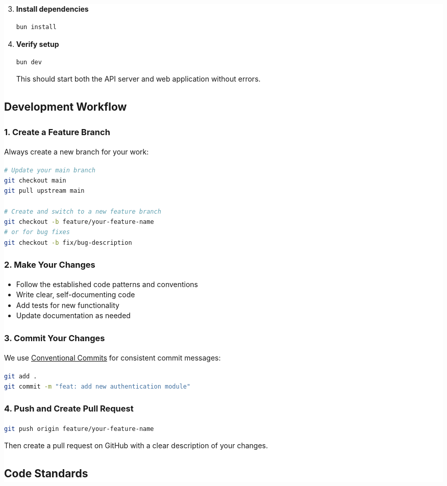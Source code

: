 3. **Install dependencies**

   ```bash
   bun install
   ```

4. **Verify setup**

   ```bash
   bun dev
   ```

   This should start both the API server and web application without errors.

## Development Workflow

### 1. Create a Feature Branch

Always create a new branch for your work:

```bash
# Update your main branch
git checkout main
git pull upstream main

# Create and switch to a new feature branch
git checkout -b feature/your-feature-name
# or for bug fixes
git checkout -b fix/bug-description
```

### 2. Make Your Changes

- Follow the established code patterns and conventions
- Write clear, self-documenting code
- Add tests for new functionality
- Update documentation as needed

### 3. Commit Your Changes

We use [Conventional Commits](https://www.conventionalcommits.org/) for consistent commit messages:

```bash
git add .
git commit -m "feat: add new authentication module"
```

### 4. Push and Create Pull Request

```bash
git push origin feature/your-feature-name
```

Then create a pull request on GitHub with a clear description of your changes.

## Code Standards
